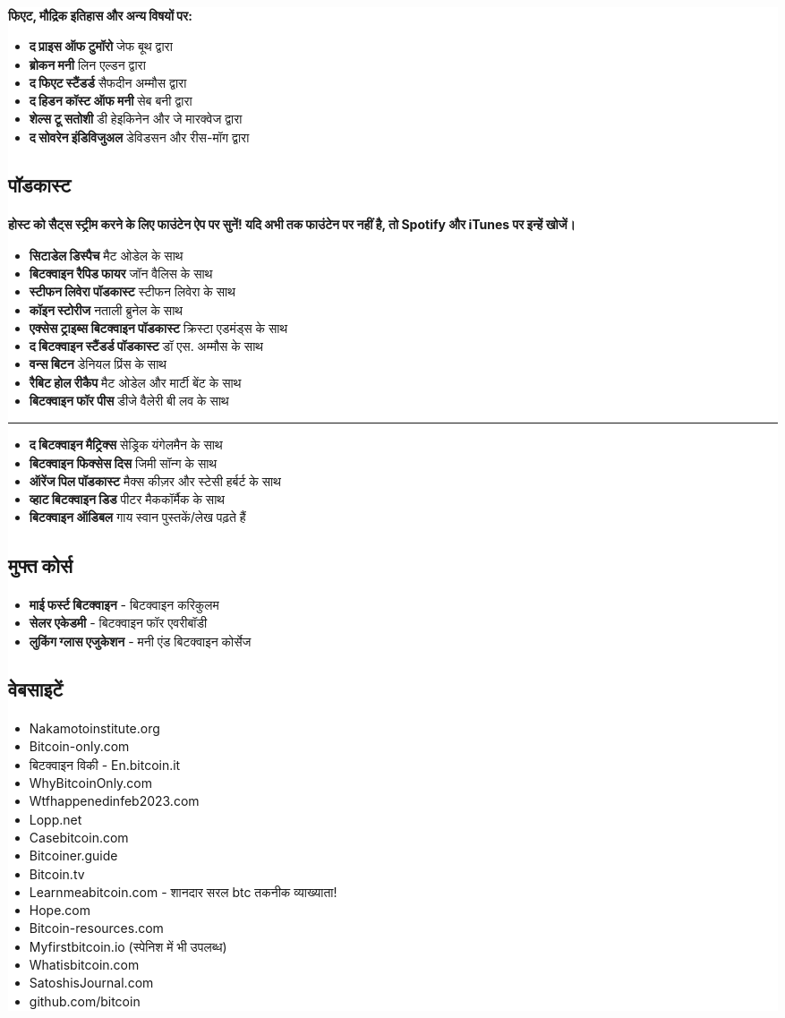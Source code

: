**फिएट, मौद्रिक इतिहास और अन्य विषयों पर:**
* **द प्राइस ऑफ टुमॉरो** जेफ बूथ द्वारा
* **ब्रोकन मनी** लिन एल्डन द्वारा
* **द फिएट स्टैंडर्ड** सैफदीन अम्मौस द्वारा
* **द हिडन कॉस्ट ऑफ मनी** सेब बनी द्वारा
* **शेल्स टू सतोशी** डी हेइकिनेन और जे मारक्वेज द्वारा
* **द सोवरेन इंडिविजुअल** डेविडसन और रीस-मॉग द्वारा

## पॉडकास्ट
**होस्ट को सैट्स स्ट्रीम करने के लिए फाउंटेन ऐप पर सुनें!
यदि अभी तक फाउंटेन पर नहीं है, तो Spotify और iTunes पर इन्हें खोजें।**
* **सिटाडेल डिस्पैच** मैट ओडेल के साथ
* **बिटक्वाइन रैपिड फायर** जॉन वैलिस के साथ
* **स्टीफन लिवेरा पॉडकास्ट** स्टीफन लिवेरा के साथ
* **कॉइन स्टोरीज** नताली ब्रुनेल के साथ
* **एक्सेस ट्राइब्स बिटक्वाइन पॉडकास्ट** क्रिस्टा एडमंड्स के साथ
* **द बिटक्वाइन स्टैंडर्ड पॉडकास्ट** डॉ एस. अम्मौस के साथ
* **वन्स बिटन** डेनियल प्रिंस के साथ
* **रैबिट होल रीकैप** मैट ओडेल और मार्टी बेंट के साथ
* **बिटक्वाइन फॉर पीस** डीजे वैलेरी बी लव के साथ

---
* **द बिटक्वाइन मैट्रिक्स** सेड्रिक यंगेलमैन के साथ
* **बिटक्वाइन फिक्सेस दिस** जिमी सॉन्ग के साथ
* **ऑरेंज पिल पॉडकास्ट** मैक्स कीज़र और स्टेसी हर्बर्ट के साथ
* **व्हाट बिटक्वाइन डिड** पीटर मैककॉर्मैक के साथ
* **बिटक्वाइन ऑडिबल** गाय स्वान पुस्तकें/लेख पढ़ते हैं

## मुफ्त कोर्स
* **माई फर्स्ट बिटक्वाइन** - बिटक्वाइन करिकुलम
* **सेलर एकेडमी** - बिटक्वाइन फॉर एवरीबॉडी
* **लुकिंग ग्लास एजुकेशन** - मनी एंड बिटक्वाइन कोर्सेज

## वेबसाइटें
* Nakamotoinstitute.org
* Bitcoin-only.com
* बिटक्वाइन विकी - En.bitcoin.it
* WhyBitcoinOnly.com
* Wtfhappenedinfeb2023.com
* Lopp.net
* Casebitcoin.com
* Bitcoiner.guide
* Bitcoin.tv
* Learnmeabitcoin.com - शानदार सरल btc तकनीक व्याख्याता!
* Hope.com
* Bitcoin-resources.com
* Myfirstbitcoin.io (स्पेनिश में भी उपलब्ध)
* Whatisbitcoin.com
* SatoshisJournal.com
* github.com/bitcoin
